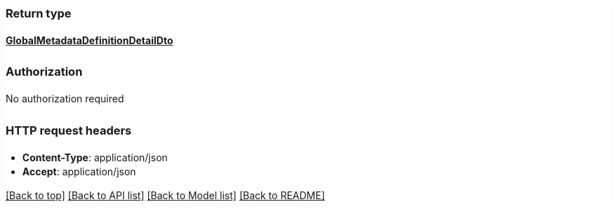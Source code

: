 ### Return type

[**GlobalMetadataDefinitionDetailDto**](GlobalMetadataDefinitionDetailDto.md)

### Authorization

No authorization required

### HTTP request headers

 - **Content-Type**: application/json
 - **Accept**: application/json

[[Back to top]](#) [[Back to API list]](../README.md#documentation-for-api-endpoints) [[Back to Model list]](../README.md#documentation-for-models) [[Back to README]](../README.md)

